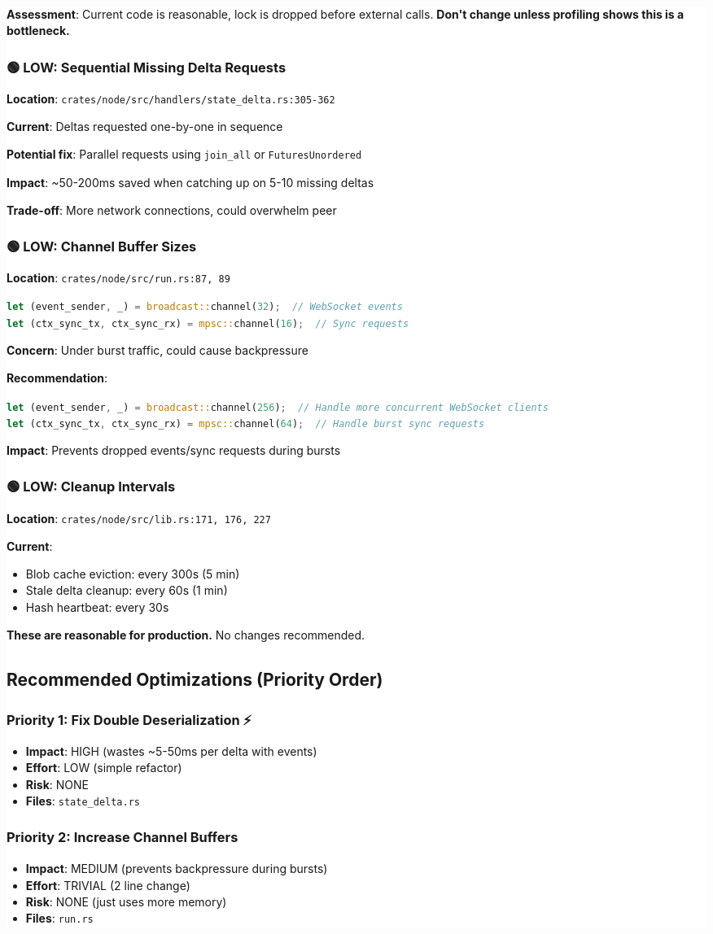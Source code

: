 **Assessment**: Current code is reasonable, lock is dropped before external calls. 
**Don't change unless profiling shows this is a bottleneck.**

### 🟢 LOW: Sequential Missing Delta Requests

**Location**: `crates/node/src/handlers/state_delta.rs:305-362`

**Current**: Deltas requested one-by-one in sequence

**Potential fix**: Parallel requests using `join_all` or `FuturesUnordered`

**Impact**: ~50-200ms saved when catching up on 5-10 missing deltas

**Trade-off**: More network connections, could overwhelm peer

### 🟢 LOW: Channel Buffer Sizes

**Location**: `crates/node/src/run.rs:87, 89`

```rust
let (event_sender, _) = broadcast::channel(32);  // WebSocket events
let (ctx_sync_tx, ctx_sync_rx) = mpsc::channel(16);  // Sync requests
```

**Concern**: Under burst traffic, could cause backpressure

**Recommendation**:
```rust
let (event_sender, _) = broadcast::channel(256);  // Handle more concurrent WebSocket clients
let (ctx_sync_tx, ctx_sync_rx) = mpsc::channel(64);  // Handle burst sync requests
```

**Impact**: Prevents dropped events/sync requests during bursts

### 🟢 LOW: Cleanup Intervals

**Location**: `crates/node/src/lib.rs:171, 176, 227`

**Current**:
- Blob cache eviction: every 300s (5 min)
- Stale delta cleanup: every 60s (1 min)
- Hash heartbeat: every 30s

**These are reasonable for production.** No changes recommended.

## Recommended Optimizations (Priority Order)

### Priority 1: Fix Double Deserialization ⚡
- **Impact**: HIGH (wastes ~5-50ms per delta with events)
- **Effort**: LOW (simple refactor)
- **Risk**: NONE
- **Files**: `state_delta.rs`

### Priority 2: Increase Channel Buffers
- **Impact**: MEDIUM (prevents backpressure during bursts)
- **Effort**: TRIVIAL (2 line change)
- **Risk**: NONE (just uses more memory)
- **Files**: `run.rs`
